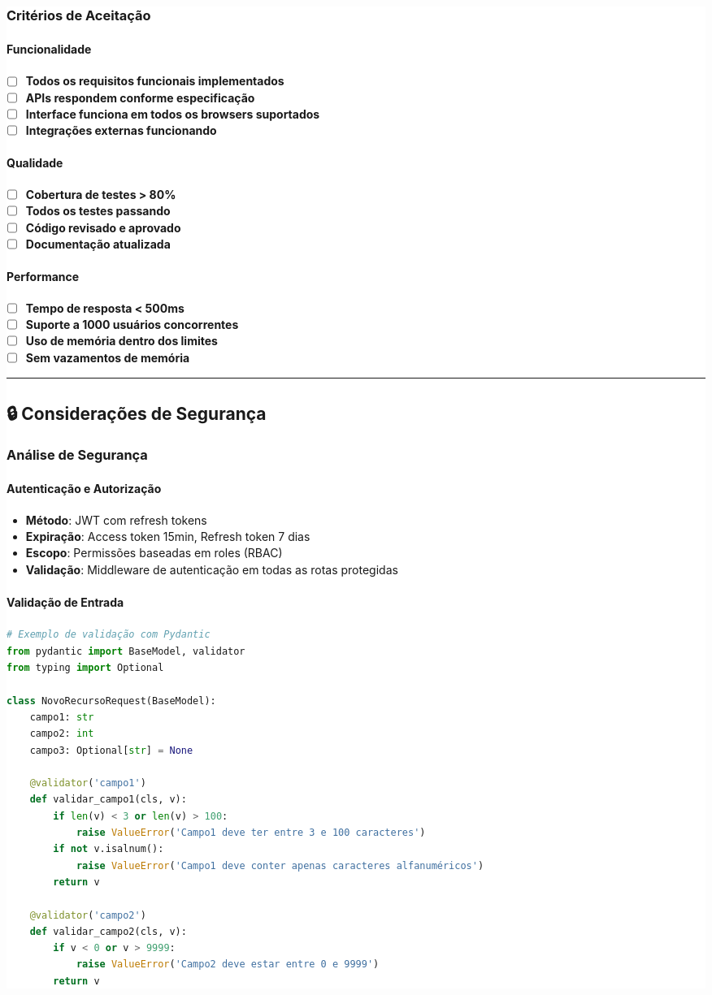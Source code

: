 ```python
```

### Critérios de Aceitação

#### Funcionalidade

- [ ] **Todos os requisitos funcionais implementados**
- [ ] **APIs respondem conforme especificação**
- [ ] **Interface funciona em todos os browsers suportados**
- [ ] **Integrações externas funcionando**

#### Qualidade

- [ ] **Cobertura de testes > 80%**
- [ ] **Todos os testes passando**
- [ ] **Código revisado e aprovado**
- [ ] **Documentação atualizada**

#### Performance

- [ ] **Tempo de resposta < 500ms**
- [ ] **Suporte a 1000 usuários concorrentes**
- [ ] **Uso de memória dentro dos limites**
- [ ] **Sem vazamentos de memória**

---

## 🔒 Considerações de Segurança

### Análise de Segurança

#### Autenticação e Autorização

- **Método**: JWT com refresh tokens
- **Expiração**: Access token 15min, Refresh token 7 dias
- **Escopo**: Permissões baseadas em roles (RBAC)
- **Validação**: Middleware de autenticação em todas as rotas protegidas

#### Validação de Entrada

```python
# Exemplo de validação com Pydantic
from pydantic import BaseModel, validator
from typing import Optional

class NovoRecursoRequest(BaseModel):
    campo1: str
    campo2: int
    campo3: Optional[str] = None

    @validator('campo1')
    def validar_campo1(cls, v):
        if len(v) < 3 or len(v) > 100:
            raise ValueError('Campo1 deve ter entre 3 e 100 caracteres')
        if not v.isalnum():
            raise ValueError('Campo1 deve conter apenas caracteres alfanuméricos')
        return v

    @validator('campo2')
    def validar_campo2(cls, v):
        if v < 0 or v > 9999:
            raise ValueError('Campo2 deve estar entre 0 e 9999')
        return v
```
